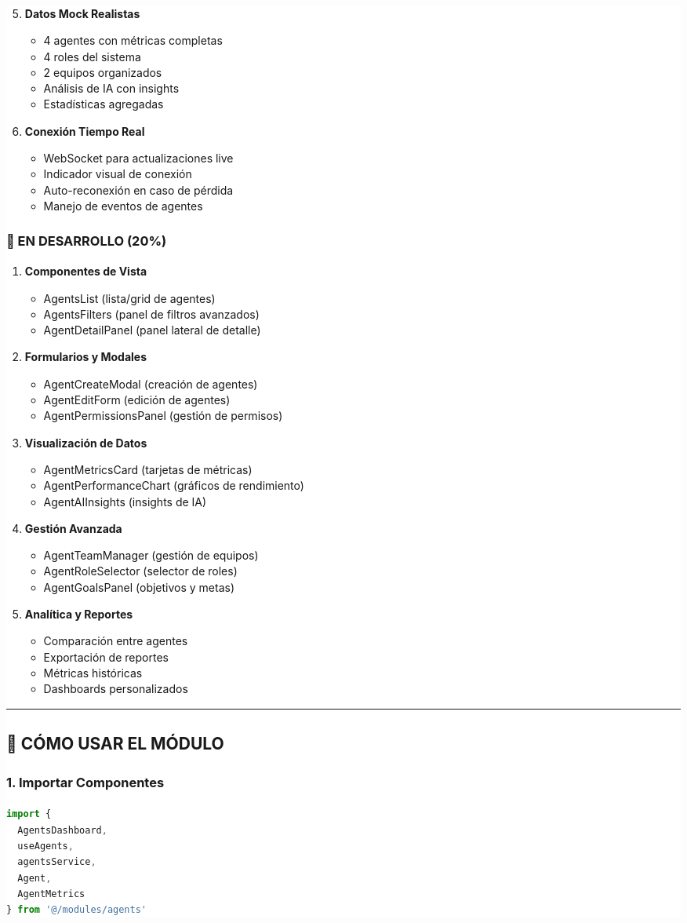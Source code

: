 5. **Datos Mock Realistas**
   - 4 agentes con métricas completas
   - 4 roles del sistema
   - 2 equipos organizados
   - Análisis de IA con insights
   - Estadísticas agregadas

6. **Conexión Tiempo Real**
   - WebSocket para actualizaciones live
   - Indicador visual de conexión
   - Auto-reconexión en caso de pérdida
   - Manejo de eventos de agentes

### **🔄 EN DESARROLLO (20%)**

1. **Componentes de Vista**
   - AgentsList (lista/grid de agentes)
   - AgentsFilters (panel de filtros avanzados)
   - AgentDetailPanel (panel lateral de detalle)

2. **Formularios y Modales**
   - AgentCreateModal (creación de agentes)
   - AgentEditForm (edición de agentes)
   - AgentPermissionsPanel (gestión de permisos)

3. **Visualización de Datos**
   - AgentMetricsCard (tarjetas de métricas)
   - AgentPerformanceChart (gráficos de rendimiento)
   - AgentAIInsights (insights de IA)

4. **Gestión Avanzada**
   - AgentTeamManager (gestión de equipos)
   - AgentRoleSelector (selector de roles)
   - AgentGoalsPanel (objetivos y metas)

5. **Analítica y Reportes**
   - Comparación entre agentes
   - Exportación de reportes
   - Métricas históricas
   - Dashboards personalizados

---

## **🚀 CÓMO USAR EL MÓDULO**

### **1. Importar Componentes**

```typescript
import { 
  AgentsDashboard,
  useAgents,
  agentsService,
  Agent,
  AgentMetrics
} from '@/modules/agents'
```
